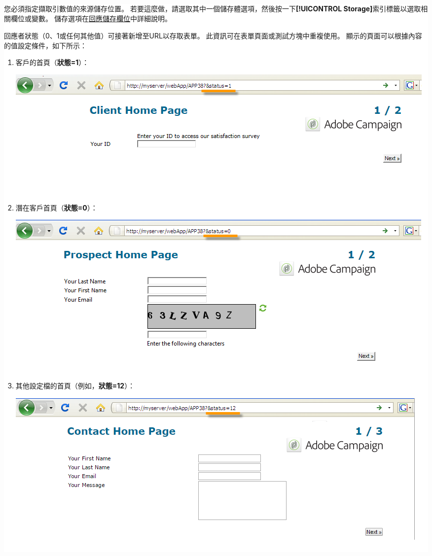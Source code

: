 您必須指定擷取引數值的來源儲存位置。 若要這麼做，請選取其中一個儲存體選項，然後按一下&#x200B;**[!UICONTROL Storage]**&#x200B;索引標籤以選取相關欄位或變數。 儲存選項在[回應儲存欄位](web-forms-answers.md#response-storage-fields)中詳細說明。

回應者狀態（0、1或任何其他值）可接著新增至URL以存取表單。 此資訊可在表單頁面或測試方塊中重複使用。 顯示的頁面可以根據內容的值設定條件，如下所示：

1. 客戶的首頁（**狀態=1**）：

   ![](assets/s_ncs_admin_survey_test_client.png)

1. 潛在客戶首頁（**狀態=0**）：

   ![](assets/s_ncs_admin_survey_test_prospect.png)

1. 其他設定檔的首頁（例如，**狀態=12**）：

   ![](assets/s_ncs_admin_survey_test_other.png)
